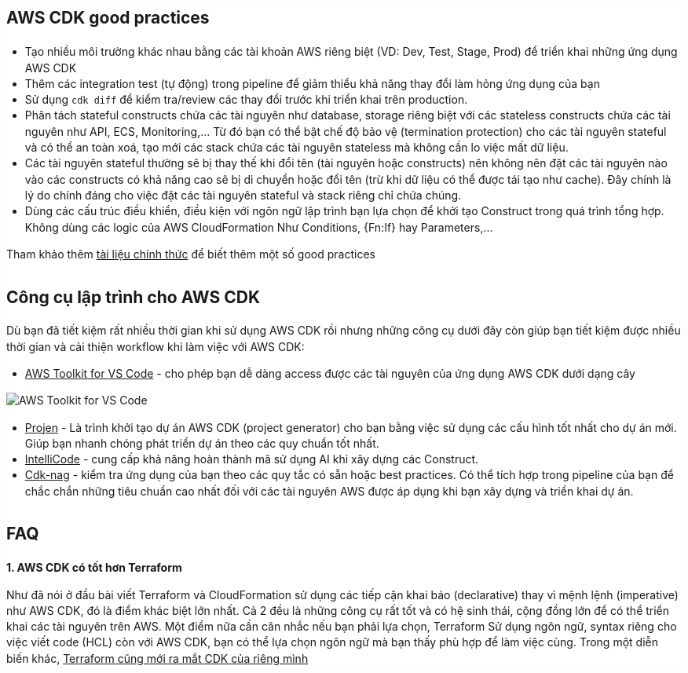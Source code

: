 ## AWS CDK good practices

- Tạo nhiều môi trường khác nhau bằng các tài khoản AWS riêng biệt (VD: Dev, Test, Stage, Prod) để triển khai những ứng dụng AWS CDK
- Thêm các integration test (tự động) trong pipeline để giảm thiểu khả năng thay đổi làm hỏng ứng dụng của bạn
- Sử dụng `cdk diff` để kiểm tra/review các thay đổi trước khi triển khai trên production.
- Phân tách stateful constructs chứa các tài nguyên như database, storage riêng biệt với các stateless constructs chứa các tài nguyên như API, ECS, Monitoring,... Từ đó bạn có thể bật chế độ bảo vệ (termination protection) cho các tài nguyên stateful và có thể an toàn xoá, tạo mới các stack chứa các tài nguyên stateless mà không cần lo việc mất dữ liệu.
- Các tài nguyên stateful thường sẽ bị thay thế khi đổi tên (tài nguyên hoặc constructs) nên không nên đặt các tài nguyên nào vào các constructs có khả năng cao sẽ bị di chuyển hoặc đổi tên (trừ khi dữ liệu có thể được tái tạo như cache). Đây chính là lý do chính đáng cho việc đặt các tài nguyên stateful và stack riêng chỉ chứa chúng.
- Dùng các cấu trúc điều khiển, điều kiện với ngôn ngữ lập trình bạn lựa chọn để khởi tạo Construct trong quá trình tổng hợp. Không dùng các logic của AWS CloudFormation Như Conditions, \{Fn:If\} hay Parameters,...

Tham khảo thêm [tài liệu chính thức](https://docs.aws.amazon.com/cdk/v2/guide/best-practices.html) để biết thêm một số good practices

## Công cụ lập trình cho AWS CDK

Dù bạn đã tiết kiệm rất nhiều thời gian khi sử dụng AWS CDK rồi nhưng những công cụ dưới đây còn giúp bạn tiết kiệm được nhiều thời gian và cải thiện workflow khi làm việc với AWS CDK:

- [AWS Toolkit for VS Code](https://aws.amazon.com/visualstudiocode/) - cho phép bạn dễ dàng access được các tài nguyên của ứng dụng AWS CDK dưới dạng cây

![AWS Toolkit for VS Code](https://github.com/aws/aws-toolkit-vscode/raw/HEAD/resources/marketplace/vscode/overview-aws-explorer.png)

- [Projen](https://github.com/projen/projen) - Là trình khởi tạo dự án AWS CDK (project generator) cho bạn bằng việc sử dụng các cấu hình tốt nhất cho dự án mới. Giúp bạn nhanh chóng phát triển dự án theo các quy chuẩn tốt nhất.
- [IntelliCode](https://marketplace.visualstudio.com/items?itemName=VisualStudioExptTeam.vscodeintellicode) - cung cấp khả năng hoàn thành mã sử dụng AI khi xây dựng các Construct.
- [Cdk-nag](https://github.com/cdklabs/cdk-nag) - kiểm tra ứng dụng của bạn theo các quy tắc có sẵn hoặc best practices. Có thể tích hợp trong pipeline của bạn để chắc chắn những tiêu chuẩn cao nhất đối với các tài nguyên AWS được áp dụng khi bạn xây dựng và triển khai dự án.

## FAQ

**1. AWS CDK có tốt hơn Terraform**

Như đã nói ở đầu bài viết Terraform và CloudFormation sử dụng các tiếp cận khai báo (declarative) thay vì mệnh lệnh (imperative) như AWS CDK, đó là
điểm khác biệt lớn nhất. Cả 2 đều là những công cụ rất tốt và có hệ sinh thái, cộng đồng lớn để có thể triển khai các tài nguyên trên AWS. Một điểm nữa cần cân nhắc nếu bạn phải lựa chọn,
Terraform Sử dụng ngôn ngữ, syntax riêng cho việc viết code (HCL) còn với AWS CDK, bạn có thể lựa chọn ngôn ngữ mà bạn thấy phù hợp để làm việc cùng.
Trong một diễn biến khác, [Terraform cũng mới ra mắt CDK của riêng mình](https://www.terraform.io/cdktf)
